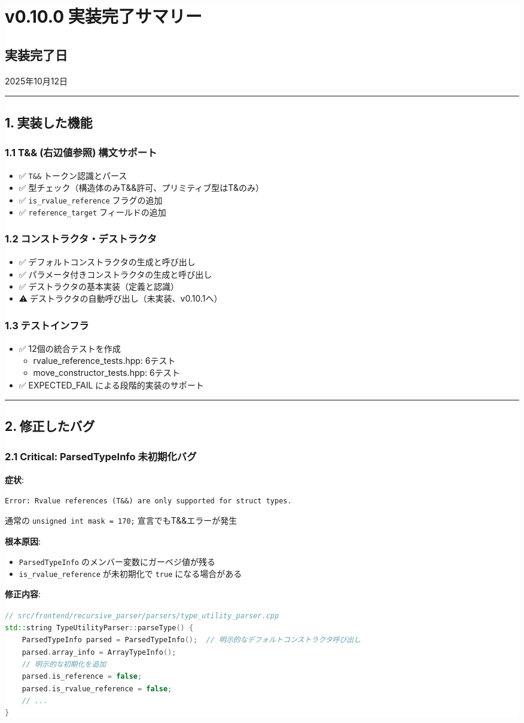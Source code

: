 # v0.10.0 実装完了サマリー

## 実装完了日
2025年10月12日

---

## 1. 実装した機能

### 1.1 T&& (右辺値参照) 構文サポート
- ✅ `T&&` トークン認識とパース
- ✅ 型チェック（構造体のみT&&許可、プリミティブ型はT&のみ）
- ✅ `is_rvalue_reference` フラグの追加
- ✅ `reference_target` フィールドの追加

### 1.2 コンストラクタ・デストラクタ
- ✅ デフォルトコンストラクタの生成と呼び出し
- ✅ パラメータ付きコンストラクタの生成と呼び出し
- ✅ デストラクタの基本実装（定義と認識）
- ⚠️  デストラクタの自動呼び出し（未実装、v0.10.1へ）

### 1.3 テストインフラ
- ✅ 12個の統合テストを作成
  - rvalue_reference_tests.hpp: 6テスト
  - move_constructor_tests.hpp: 6テスト
- ✅ EXPECTED_FAIL による段階的実装のサポート

---

## 2. 修正したバグ

### 2.1 Critical: ParsedTypeInfo 未初期化バグ

**症状**:
```
Error: Rvalue references (T&&) are only supported for struct types.
```
通常の `unsigned int mask = 170;` 宣言でもT&&エラーが発生

**根本原因**:
- `ParsedTypeInfo` のメンバー変数にガーベジ値が残る
- `is_rvalue_reference` が未初期化で `true` になる場合がある

**修正内容**:
```cpp
// src/frontend/recursive_parser/parsers/type_utility_parser.cpp
std::string TypeUtilityParser::parseType() {
    ParsedTypeInfo parsed = ParsedTypeInfo();  // 明示的なデフォルトコンストラクタ呼び出し
    parsed.array_info = ArrayTypeInfo();
    // 明示的な初期化を追加
    parsed.is_reference = false;
    parsed.is_rvalue_reference = false;
    // ...
}
```
